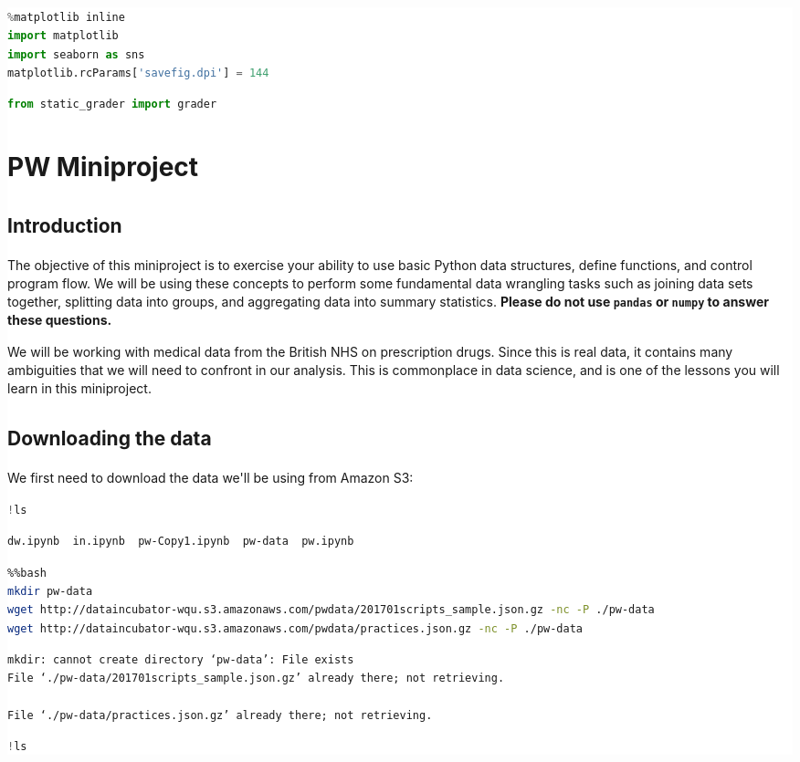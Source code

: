 

```python
%matplotlib inline
import matplotlib
import seaborn as sns
matplotlib.rcParams['savefig.dpi'] = 144
```


```python
from static_grader import grader
```

# PW Miniproject
## Introduction

The objective of this miniproject is to exercise your ability to use basic Python data structures, define functions, and control program flow. We will be using these concepts to perform some fundamental data wrangling tasks such as joining data sets together, splitting data into groups, and aggregating data into summary statistics.
**Please do not use `pandas` or `numpy` to answer these questions.**

We will be working with medical data from the British NHS on prescription drugs. Since this is real data, it contains many ambiguities that we will need to confront in our analysis. This is commonplace in data science, and is one of the lessons you will learn in this miniproject.

## Downloading the data

We first need to download the data we'll be using from Amazon S3:


```python
!ls
```

    dw.ipynb  in.ipynb  pw-Copy1.ipynb  pw-data  pw.ipynb



```bash
%%bash
mkdir pw-data
wget http://dataincubator-wqu.s3.amazonaws.com/pwdata/201701scripts_sample.json.gz -nc -P ./pw-data
wget http://dataincubator-wqu.s3.amazonaws.com/pwdata/practices.json.gz -nc -P ./pw-data
```

    mkdir: cannot create directory ‘pw-data’: File exists
    File ‘./pw-data/201701scripts_sample.json.gz’ already there; not retrieving.
    
    File ‘./pw-data/practices.json.gz’ already there; not retrieving.
    



```python
!ls
```
